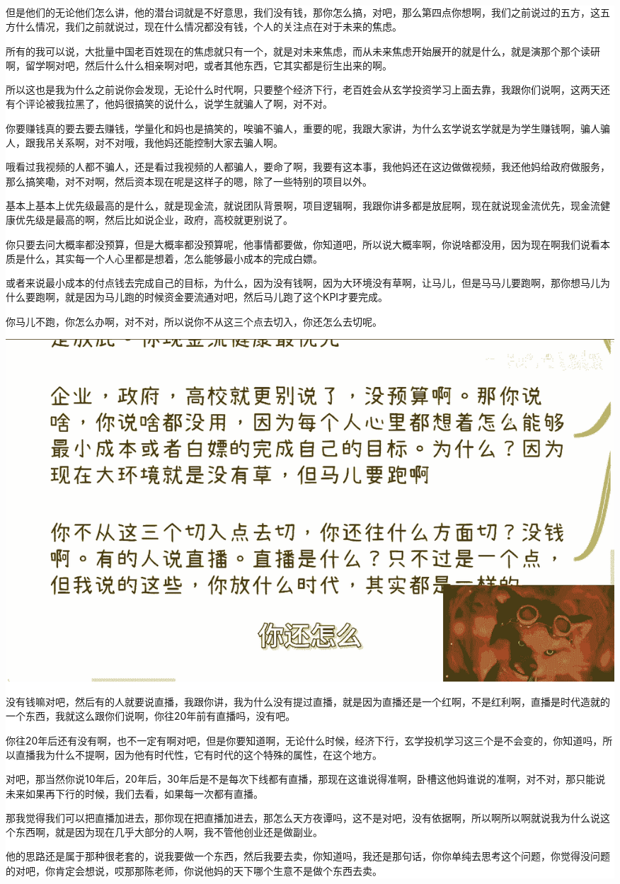但是他们的无论他们怎么讲，他的潜台词就是不好意思，我们没有钱，那你怎么搞，对吧，那么第四点你想啊，我们之前说过的五方，这五方什么情况，我们之前就说过，现在什么情况都没有钱，个人的关注点在对于未来的焦虑。

所有的我可以说，大批量中国老百姓现在的焦虑就只有一个，就是对未来焦虑，而从未来焦虑开始展开的就是什么，就是演那个那个读研啊，留学啊对吧，然后什么什么相亲啊对吧，或者其他东西，它其实都是衍生出来的啊。

所以这也是我为什么之前说你会发现，无论什么时代啊，只要整个经济下行，老百姓会从玄学投资学习上面去靠，我跟你们说啊，这两天还有个评论被我拉黑了，他妈很搞笑的说什么，说学生就骗人了啊，对不对。

你要赚钱真的要去要去赚钱，学量化和妈也是搞笑的，唉骗不骗人，重要的呢，我跟大家讲，为什么玄学说玄学就是为学生赚钱啊，骗人骗人，跟我吊关系啊，对不对哦，我他妈还能控制大家去骗人啊。

哦看过我视频的人都不骗人，还是看过我视频的人都骗人，要命了啊，我要有这本事，我他妈还在这边做做视频，我还他妈给政府做服务，那么搞笑嘞，对不对啊，然后资本现在呢是这样子的嗯，除了一些特别的项目以外。

基本上基本上优先级最高的是什么，就是现金流，就说团队背景啊，项目逻辑啊，我跟你讲多都是放屁啊，现在就说现金流优先，现金流健康优先级是最高的啊，然后比如说企业，政府，高校就更别说了。

你只要去问大概率都没预算，但是大概率都没预算呢，他事情都要做，你知道吧，所以说大概率啊，你说啥都没用，因为现在啊我们说看本质是什么，其实每一个人心里都是想着，怎么能够最小成本的完成白嫖。

或者来说最小成本的付点钱去完成自己的目标，为什么，因为没有钱啊，因为大环境没有草啊，让马儿，但是马马儿要跑啊，那你想马儿为什么要跑啊，就是因为马儿跑的时候资金要流通对吧，然后马儿跑了这个KPI才要完成。

你马儿不跑，你怎么办啊，对不对，所以说你不从这三个点去切入，你还怎么去切呢。

![](img/312617a258d639bfceb5a4fe5799aebb_19.png)

没有钱嘛对吧，然后有的人就要说直播，我跟你讲，我为什么没有提过直播，就是因为直播还是一个红啊，不是红利啊，直播是时代造就的一个东西，我就这么跟你们说啊，你往20年前有直播吗，没有吧。

你往20年后还有没有啊，也不一定有啊对吧，但是你要知道啊，无论什么时候，经济下行，玄学投机学习这三个是不会变的，你知道吗，所以直播我为什么不提啊，因为他有时代性，它有时代的这个特殊的属性，在这个地方。

对吧，那当然你说10年后，20年后，30年后是不是每次下线都有直播，那现在这谁说得准啊，卧槽这他妈谁说的准啊，对不对，那只能说未来如果再下行的时候，我们去看，如果每一次都有直播。

那我觉得我们可以把直播加进去，那你现在把直播加进去，那怎么天方夜谭吗，这不是对吧，没有依据啊，所以啊所以啊就说我为什么说这个东西啊，就是因为现在几乎大部分的人啊，我不管他创业还是做副业。

他的思路还是属于那种很老套的，说我要做一个东西，然后我要去卖，你知道吗，我还是那句话，你你单纯去思考这个问题，你觉得没问题的对吧，你肯定会想说，哎那那陈老师，你说他妈的天下哪个生意不是做个东西去卖。
